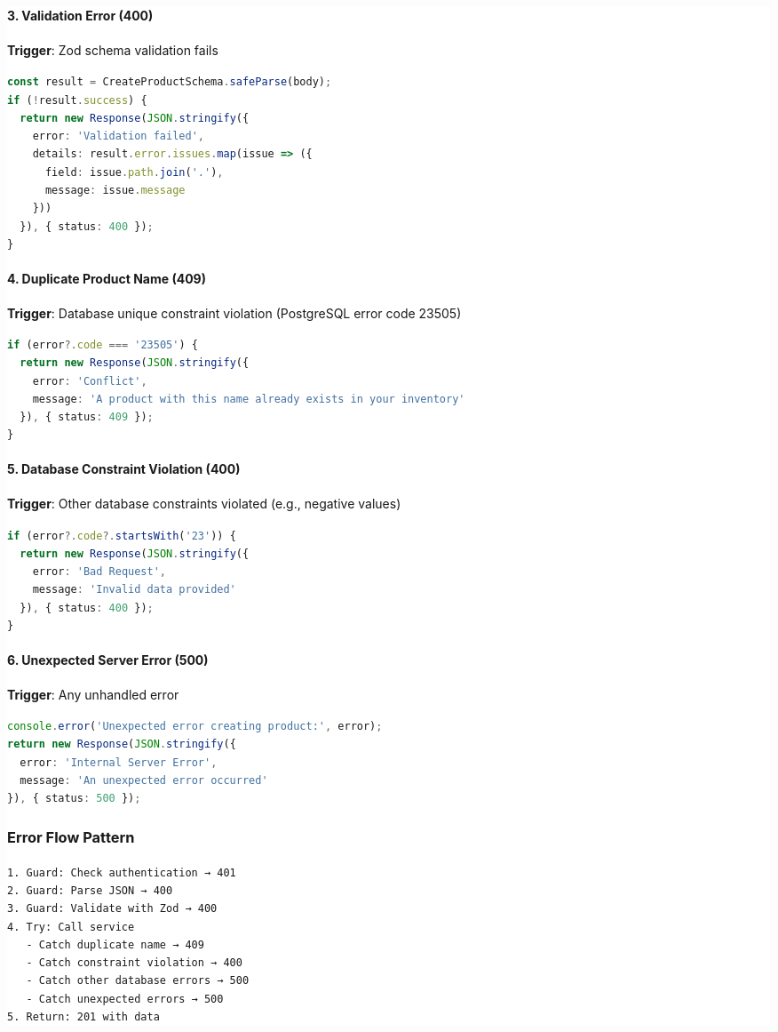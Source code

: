 #### 3. Validation Error (400)
**Trigger**: Zod schema validation fails
```typescript
const result = CreateProductSchema.safeParse(body);
if (!result.success) {
  return new Response(JSON.stringify({
    error: 'Validation failed',
    details: result.error.issues.map(issue => ({
      field: issue.path.join('.'),
      message: issue.message
    }))
  }), { status: 400 });
}
```

#### 4. Duplicate Product Name (409)
**Trigger**: Database unique constraint violation (PostgreSQL error code 23505)
```typescript
if (error?.code === '23505') {
  return new Response(JSON.stringify({
    error: 'Conflict',
    message: 'A product with this name already exists in your inventory'
  }), { status: 409 });
}
```

#### 5. Database Constraint Violation (400)
**Trigger**: Other database constraints violated (e.g., negative values)
```typescript
if (error?.code?.startsWith('23')) {
  return new Response(JSON.stringify({
    error: 'Bad Request',
    message: 'Invalid data provided'
  }), { status: 400 });
}
```

#### 6. Unexpected Server Error (500)
**Trigger**: Any unhandled error
```typescript
console.error('Unexpected error creating product:', error);
return new Response(JSON.stringify({
  error: 'Internal Server Error',
  message: 'An unexpected error occurred'
}), { status: 500 });
```

### Error Flow Pattern
```
1. Guard: Check authentication → 401
2. Guard: Parse JSON → 400
3. Guard: Validate with Zod → 400
4. Try: Call service
   - Catch duplicate name → 409
   - Catch constraint violation → 400
   - Catch other database errors → 500
   - Catch unexpected errors → 500
5. Return: 201 with data
```
